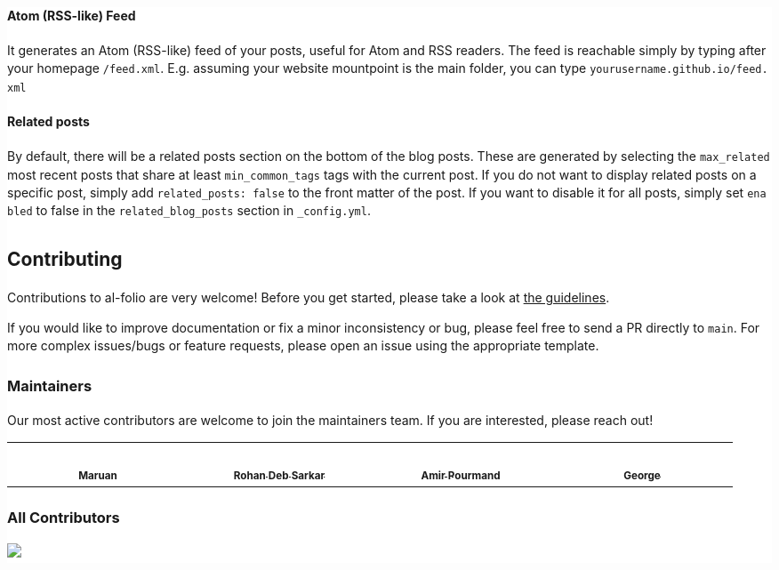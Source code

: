#### Atom (RSS-like) Feed

It generates an Atom (RSS-like) feed of your posts, useful for Atom and RSS readers.
The feed is reachable simply by typing after your homepage `/feed.xml`.
E.g. assuming your website mountpoint is the main folder, you can type `yourusername.github.io/feed.xml`

#### Related posts

By default, there will be a related posts section on the bottom of the blog posts.
These are generated by selecting the `max_related` most recent posts that share at least `min_common_tags` tags with the current post.
If you do not want to display related posts on a specific post, simply add `related_posts: false` to the front matter of the post.
If you want to disable it for all posts, simply set `enabled` to false in the `related_blog_posts` section in `_config.yml`.

## Contributing

Contributions to al-folio are very welcome! Before you get started, please take a look at [the guidelines](CONTRIBUTING.md).

If you would like to improve documentation or fix a minor inconsistency or bug, please feel free to send a PR directly to `main`. For more complex issues/bugs or feature requests, please open an issue using the appropriate template.

### Maintainers

Our most active contributors are welcome to join the maintainers team. If you are interested, please reach out!




<table>
  <tbody>
    <tr>
      <td align="center" valign="top" width="14.28%"><a href="http://maruan.alshedivat.com"><img src="https://avatars.githubusercontent.com/u/2126561?v=4" width="100px;" alt=""/><br /><sub><b>Maruan</b></sub></a></td>
      <td align="center" valign="top" width="14.28%"><a href="http://rohandebsarkar.github.io"><img src="https://avatars.githubusercontent.com/u/50144004?v=4" width="100px;" alt=""/><br /><sub><b>Rohan Deb Sarkar</b></sub></a></td>
      <td align="center" valign="top" width="14.28%"><a href="https://amirpourmand.ir"><img src="https://avatars.githubusercontent.com/u/32064808?v=4" width="100px;" alt=""/><br /><sub><b>Amir Pourmand</b></sub></a></td>
      <td align="center" valign="top" width="14.28%"><a href="https://george-gca.github.io/"><img src="https://avatars.githubusercontent.com/u/31376482?v=4" width="100px;" alt=""/><br /><sub><b>George</b></sub></a></td>
    </tr>
  </tbody>
</table>






### All Contributors

<a href="https://contrib.rocks">
  <img src="https://contrib.rocks/image?repo=alshedivat/al-folio&max=500&columns=24" />
</a>
